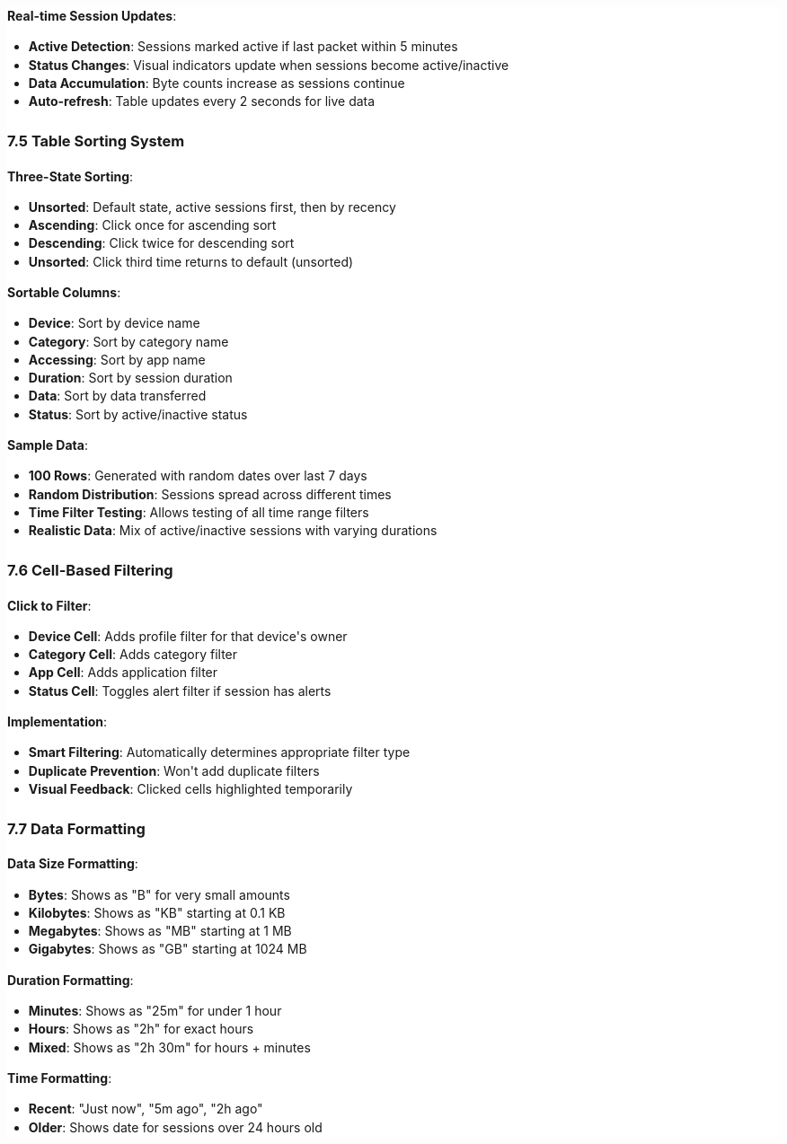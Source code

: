 **Real-time Session Updates**:
- **Active Detection**: Sessions marked active if last packet within 5 minutes
- **Status Changes**: Visual indicators update when sessions become active/inactive
- **Data Accumulation**: Byte counts increase as sessions continue
- **Auto-refresh**: Table updates every 2 seconds for live data

### 7.5 Table Sorting System
**Three-State Sorting**:
- **Unsorted**: Default state, active sessions first, then by recency
- **Ascending**: Click once for ascending sort
- **Descending**: Click twice for descending sort
- **Unsorted**: Click third time returns to default (unsorted)

**Sortable Columns**:
- **Device**: Sort by device name
- **Category**: Sort by category name
- **Accessing**: Sort by app name
- **Duration**: Sort by session duration
- **Data**: Sort by data transferred
- **Status**: Sort by active/inactive status

**Sample Data**:
- **100 Rows**: Generated with random dates over last 7 days
- **Random Distribution**: Sessions spread across different times
- **Time Filter Testing**: Allows testing of all time range filters
- **Realistic Data**: Mix of active/inactive sessions with varying durations

### 7.6 Cell-Based Filtering
**Click to Filter**:
- **Device Cell**: Adds profile filter for that device's owner
- **Category Cell**: Adds category filter
- **App Cell**: Adds application filter
- **Status Cell**: Toggles alert filter if session has alerts

**Implementation**:
- **Smart Filtering**: Automatically determines appropriate filter type
- **Duplicate Prevention**: Won't add duplicate filters
- **Visual Feedback**: Clicked cells highlighted temporarily

### 7.7 Data Formatting
**Data Size Formatting**:
- **Bytes**: Shows as "B" for very small amounts
- **Kilobytes**: Shows as "KB" starting at 0.1 KB
- **Megabytes**: Shows as "MB" starting at 1 MB
- **Gigabytes**: Shows as "GB" starting at 1024 MB

**Duration Formatting**:
- **Minutes**: Shows as "25m" for under 1 hour
- **Hours**: Shows as "2h" for exact hours
- **Mixed**: Shows as "2h 30m" for hours + minutes

**Time Formatting**:
- **Recent**: "Just now", "5m ago", "2h ago"
- **Older**: Shows date for sessions over 24 hours old
